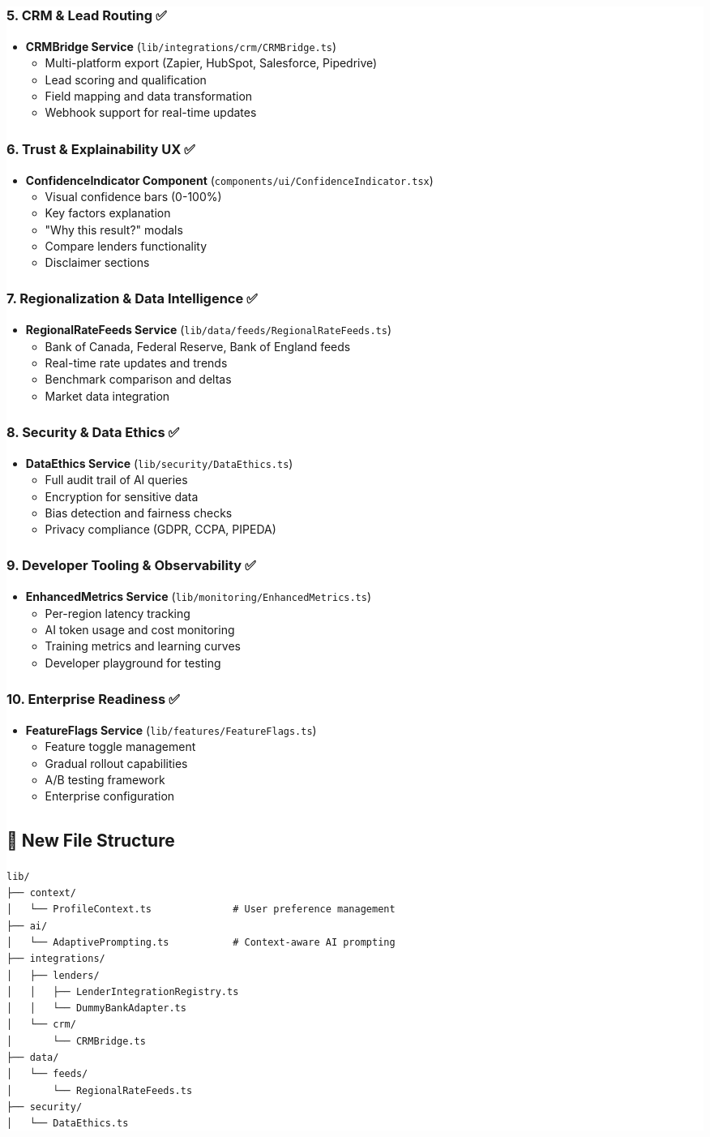 ### 5. CRM & Lead Routing ✅
- **CRMBridge Service** (`lib/integrations/crm/CRMBridge.ts`)
  - Multi-platform export (Zapier, HubSpot, Salesforce, Pipedrive)
  - Lead scoring and qualification
  - Field mapping and data transformation
  - Webhook support for real-time updates

### 6. Trust & Explainability UX ✅
- **ConfidenceIndicator Component** (`components/ui/ConfidenceIndicator.tsx`)
  - Visual confidence bars (0-100%)
  - Key factors explanation
  - "Why this result?" modals
  - Compare lenders functionality
  - Disclaimer sections

### 7. Regionalization & Data Intelligence ✅
- **RegionalRateFeeds Service** (`lib/data/feeds/RegionalRateFeeds.ts`)
  - Bank of Canada, Federal Reserve, Bank of England feeds
  - Real-time rate updates and trends
  - Benchmark comparison and deltas
  - Market data integration

### 8. Security & Data Ethics ✅
- **DataEthics Service** (`lib/security/DataEthics.ts`)
  - Full audit trail of AI queries
  - Encryption for sensitive data
  - Bias detection and fairness checks
  - Privacy compliance (GDPR, CCPA, PIPEDA)

### 9. Developer Tooling & Observability ✅
- **EnhancedMetrics Service** (`lib/monitoring/EnhancedMetrics.ts`)
  - Per-region latency tracking
  - AI token usage and cost monitoring
  - Training metrics and learning curves
  - Developer playground for testing

### 10. Enterprise Readiness ✅
- **FeatureFlags Service** (`lib/features/FeatureFlags.ts`)
  - Feature toggle management
  - Gradual rollout capabilities
  - A/B testing framework
  - Enterprise configuration

## 📁 New File Structure

```
lib/
├── context/
│   └── ProfileContext.ts              # User preference management
├── ai/
│   └── AdaptivePrompting.ts           # Context-aware AI prompting
├── integrations/
│   ├── lenders/
│   │   ├── LenderIntegrationRegistry.ts
│   │   └── DummyBankAdapter.ts
│   └── crm/
│       └── CRMBridge.ts
├── data/
│   └── feeds/
│       └── RegionalRateFeeds.ts
├── security/
│   └── DataEthics.ts
```